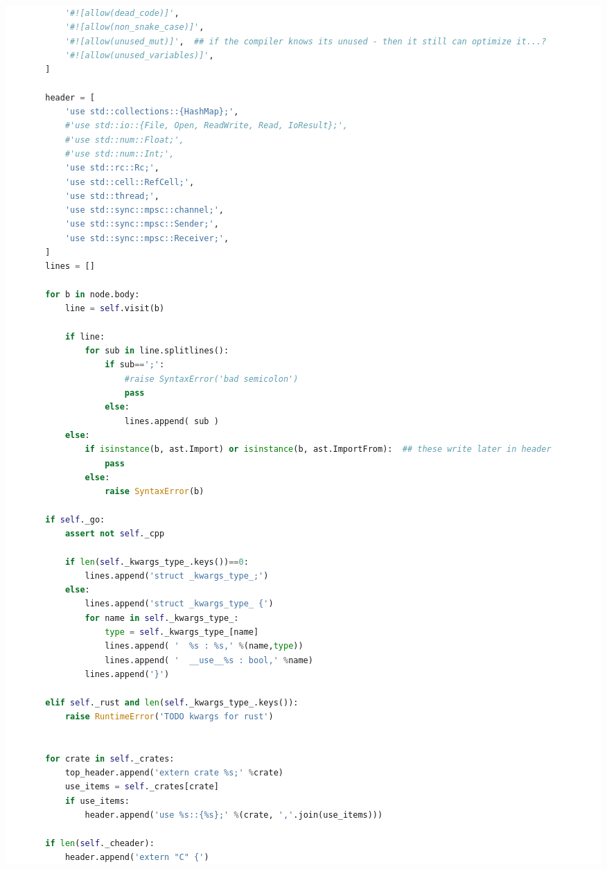 ```python
			'#![allow(dead_code)]',
			'#![allow(non_snake_case)]',
			'#![allow(unused_mut)]',  ## if the compiler knows its unused - then it still can optimize it...?
			'#![allow(unused_variables)]',
		]

		header = [
			'use std::collections::{HashMap};',
			#'use std::io::{File, Open, ReadWrite, Read, IoResult};',
			#'use std::num::Float;',
			#'use std::num::Int;',
			'use std::rc::Rc;',
			'use std::cell::RefCell;',
			'use std::thread;',
			'use std::sync::mpsc::channel;',
			'use std::sync::mpsc::Sender;',
			'use std::sync::mpsc::Receiver;',
		]
		lines = []

		for b in node.body:
			line = self.visit(b)

			if line:
				for sub in line.splitlines():
					if sub==';':
						#raise SyntaxError('bad semicolon')
						pass
					else:
						lines.append( sub )
			else:
				if isinstance(b, ast.Import) or isinstance(b, ast.ImportFrom):  ## these write later in header
					pass
				else:
					raise SyntaxError(b)

		if self._go:
			assert not self._cpp

			if len(self._kwargs_type_.keys())==0:
				lines.append('struct _kwargs_type_;')
			else:
				lines.append('struct _kwargs_type_ {')
				for name in self._kwargs_type_:
					type = self._kwargs_type_[name]
					lines.append( '  %s : %s,' %(name,type))
					lines.append( '  __use__%s : bool,' %name)
				lines.append('}')

		elif self._rust and len(self._kwargs_type_.keys()):
			raise RuntimeError('TODO kwargs for rust')


		for crate in self._crates:
			top_header.append('extern crate %s;' %crate)
			use_items = self._crates[crate]
			if use_items:
				header.append('use %s::{%s};' %(crate, ','.join(use_items)))

		if len(self._cheader):
			header.append('extern "C" {')
```
